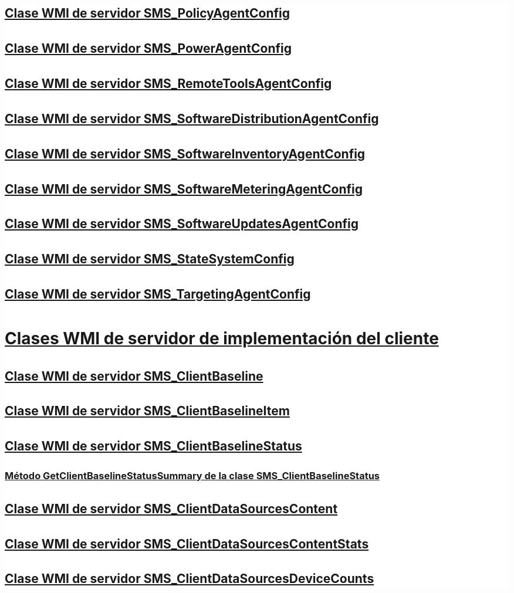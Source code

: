 ## [Clase WMI de servidor SMS_PolicyAgentConfig](core/clients/config/sms_policyagentconfig-server-wmi-class.md)
## [Clase WMI de servidor SMS_PowerAgentConfig](core/clients/config/sms_poweragentconfig-server-wmi-class.md)
## [Clase WMI de servidor SMS_RemoteToolsAgentConfig](core/clients/config/sms_remotetoolsagentconfig-server-wmi-class.md)
## [Clase WMI de servidor SMS_SoftwareDistributionAgentConfig](core/clients/config/sms_softwaredistributionagentconfig-server-wmi-class.md)
## [Clase WMI de servidor SMS_SoftwareInventoryAgentConfig](core/clients/config/sms_softwareinventoryagentconfig-server-wmi-class.md)
## [Clase WMI de servidor SMS_SoftwareMeteringAgentConfig](core/clients/config/sms_softwaremeteringagentconfig-server-wmi-class.md)
## [Clase WMI de servidor SMS_SoftwareUpdatesAgentConfig](core/clients/config/sms_softwareupdatesagentconfig-server-wmi-class.md)
## [Clase WMI de servidor SMS_StateSystemConfig](core/clients/config/sms_statesystemconfig-server-wmi-class.md)
## [Clase WMI de servidor SMS_TargetingAgentConfig](core/clients/config/sms_targetingagentconfig-server-wmi-class.md)

# [Clases WMI de servidor de implementación del cliente](core/clients/deploy/client-deployment-server-wmi-classes.md)
## [Clase WMI de servidor SMS_ClientBaseline](core/clients/deploy/sms_clientbaseline-sever-wmi-class.md)
## [Clase WMI de servidor SMS_ClientBaselineItem](core/clients/deploy/sms_clientbaselineitem-server-wmi-class.md)
## [Clase WMI de servidor SMS_ClientBaselineStatus](core/clients/deploy/sms_clientbaselinestatus-server-wmi-class.md)
### [Método GetClientBaselineStatusSummary de la clase SMS_ClientBaselineStatus](core/clients/deploy/getclientbaselinestatussummary-method-in-class-sms_clientbaselinestatus.md)
## [Clase WMI de servidor SMS_ClientDataSourcesContent](core/clients/deploy/sms_clientdatasourcescontent-server-wmi-class.md)
## [Clase WMI de servidor SMS_ClientDataSourcesContentStats](core/clients/deploy/sms_clientdatasourcescontentstats-server-wmi-class.md)
## [Clase WMI de servidor SMS_ClientDataSourcesDeviceCounts](core/clients/deploy/sms_clientdatasourcesdevicecounts-server-wmi-class.md)